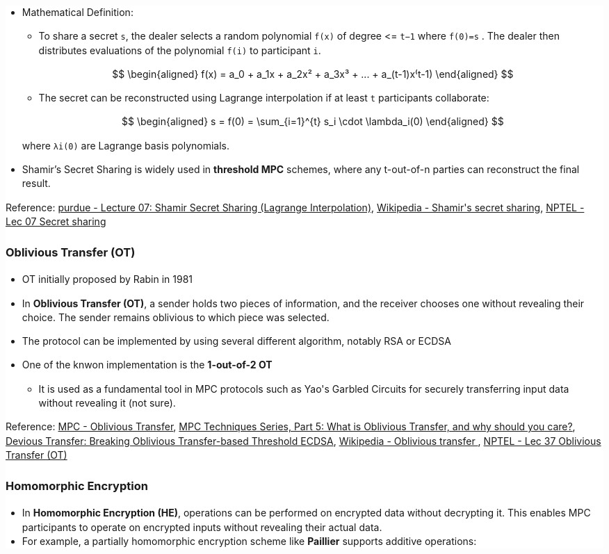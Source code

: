 - Mathematical Definition:

  - To share a secret `s`, the dealer selects a random polynomial `f(x)` of degree <= `t−1` where `f(0)=s` . The dealer then distributes evaluations of the polynomial `f(i)` to participant `i`.

  $$
\begin{aligned}
  f(x) = a_0 + a_1x + a_2x² + a_3x³ + ... + a_(t-1)x⁽t-1)
\end{aligned}
  $$

  

  - The secret can be reconstructed using Lagrange interpolation if at least `t` participants collaborate:

  $$
  \begin{aligned}
  s = f(0) = \sum_{i=1}^{t} s_i \cdot \lambda_i(0)
  \end{aligned}
  $$

  where `λi(0)` are Lagrange basis polynomials.

- Shamir’s Secret Sharing is widely used in **threshold MPC** schemes, where any t-out-of-n parties can reconstruct the final result.

Reference: [purdue - Lecture 07: Shamir Secret Sharing (Lagrange Interpolation)](https://www.cs.purdue.edu/homes/hmaji/teaching/Fall%202018/lectures/07.pdf), [Wikipedia - Shamir's secret sharing](https://en.wikipedia.org/wiki/Shamir%27s_secret_sharing), [NPTEL - Lec 07 Secret sharing](https://youtu.be/-86lvXoe7Qw?si=uLrsdBoVBhd41rQk)

### Oblivious Transfer (OT)

- OT initially proposed by Rabin in 1981

- In **Oblivious Transfer (OT)**, a sender holds two pieces of information, and the receiver chooses one without revealing their choice. The sender remains oblivious to which piece was selected.
- The protocol can be implemented by using several different algorithm, notably RSA or ECDSA
- One of the knwon implementation is the **1-out-of-2 OT** 
  - It is used as a fundamental tool in MPC protocols such as Yao's Garbled Circuits for securely transferring input data without revealing it (not sure).

Reference: [MPC - Oblivious Transfer](https://wiki.mpcalliance.org/Oblivious%20Transfer.html), [MPC Techniques Series, Part 5: What is Oblivious Transfer, and why should you care?](https://medium.com/partisia-blockchain/what-is-oblivious-transfer-and-why-should-you-care-db40d246ac0), [Devious Transfer: Breaking Oblivious Transfer-based Threshold ECDSA](https://blog.fordefi.com/devious-transfer-breaking-oblivious-transfer-based-threshold-ecdsa), [Wikipedia - Oblivious transfer ](https://en.wikipedia.org/wiki/Oblivious_transfer), [NPTEL - Lec 37 Oblivious Transfer (OT)](https://www.youtube.com/watch?v=1s-bKKdElAU&list=PLgMDNELGJ1Ca3l-xioOzN86BIZ2a0N8Ds&index=38)

### Homomorphic Encryption

- In **Homomorphic Encryption (HE)**, operations can be performed on encrypted data without decrypting it. This enables MPC participants to operate on encrypted inputs without revealing their actual data.
- For example, a partially homomorphic encryption scheme like **Paillier** supports additive operations: 
